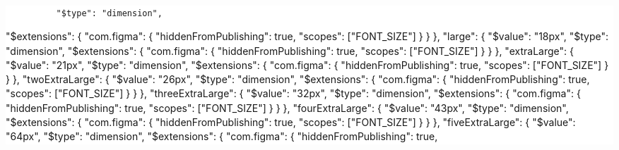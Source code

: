               "$type": "dimension",
"$extensions": {
                "com.figma": {
                  "hiddenFromPublishing": true,
                  "scopes": ["FONT_SIZE"]
                }
              }
            },
            "large": {
              "$value": "18px",
"$type": "dimension",
              "$extensions": {
"com.figma": {
"hiddenFromPublishing": true,
"scopes": ["FONT_SIZE"]
}
}
},
"extraLarge": {
"$value": "21px",
              "$type": "dimension",
"$extensions": {
                "com.figma": {
                  "hiddenFromPublishing": true,
                  "scopes": ["FONT_SIZE"]
                }
              }
            },
            "twoExtraLarge": {
              "$value": "26px",
"$type": "dimension",
              "$extensions": {
"com.figma": {
"hiddenFromPublishing": true,
"scopes": ["FONT_SIZE"]
}
}
},
"threeExtraLarge": {
"$value": "32px",
              "$type": "dimension",
"$extensions": {
                "com.figma": {
                  "hiddenFromPublishing": true,
                  "scopes": ["FONT_SIZE"]
                }
              }
            },
            "fourExtraLarge": {
              "$value": "43px",
"$type": "dimension",
              "$extensions": {
"com.figma": {
"hiddenFromPublishing": true,
"scopes": ["FONT_SIZE"]
}
}
},
"fiveExtraLarge": {
"$value": "64px",
              "$type": "dimension",
"$extensions": {
                "com.figma": {
                  "hiddenFromPublishing": true,